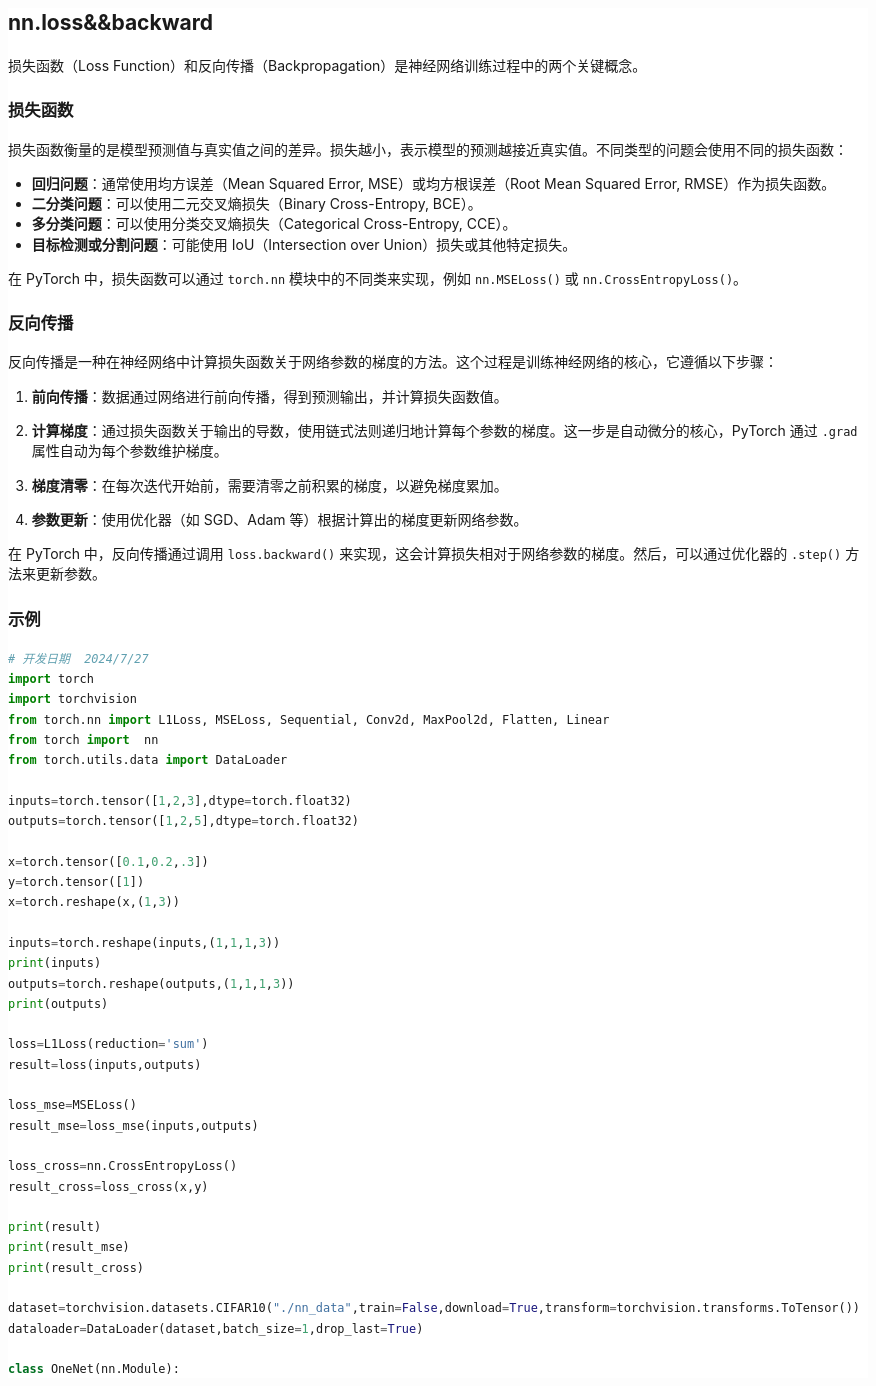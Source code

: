 ## nn.loss&&backward
损失函数（Loss Function）和反向传播（Backpropagation）是神经网络训练过程中的两个关键概念。

### 损失函数
损失函数衡量的是模型预测值与真实值之间的差异。损失越小，表示模型的预测越接近真实值。不同类型的问题会使用不同的损失函数：

- **回归问题**：通常使用均方误差（Mean Squared Error, MSE）或均方根误差（Root Mean Squared Error, RMSE）作为损失函数。
- **二分类问题**：可以使用二元交叉熵损失（Binary Cross-Entropy, BCE）。
- **多分类问题**：可以使用分类交叉熵损失（Categorical Cross-Entropy, CCE）。
- **目标检测或分割问题**：可能使用 IoU（Intersection over Union）损失或其他特定损失。

在 PyTorch 中，损失函数可以通过 `torch.nn` 模块中的不同类来实现，例如 `nn.MSELoss()` 或 `nn.CrossEntropyLoss()`。

### 反向传播
反向传播是一种在神经网络中计算损失函数关于网络参数的梯度的方法。这个过程是训练神经网络的核心，它遵循以下步骤：

1. **前向传播**：数据通过网络进行前向传播，得到预测输出，并计算损失函数值。

2. **计算梯度**：通过损失函数关于输出的导数，使用链式法则递归地计算每个参数的梯度。这一步是自动微分的核心，PyTorch 通过 `.grad` 属性自动为每个参数维护梯度。

3. **梯度清零**：在每次迭代开始前，需要清零之前积累的梯度，以避免梯度累加。

4. **参数更新**：使用优化器（如 SGD、Adam 等）根据计算出的梯度更新网络参数。

在 PyTorch 中，反向传播通过调用 `loss.backward()` 来实现，这会计算损失相对于网络参数的梯度。然后，可以通过优化器的 `.step()` 方法来更新参数。

### 示例
```python
# 开发日期  2024/7/27
import torch
import torchvision
from torch.nn import L1Loss, MSELoss, Sequential, Conv2d, MaxPool2d, Flatten, Linear
from torch import  nn
from torch.utils.data import DataLoader

inputs=torch.tensor([1,2,3],dtype=torch.float32)
outputs=torch.tensor([1,2,5],dtype=torch.float32)

x=torch.tensor([0.1,0.2,.3])
y=torch.tensor([1])
x=torch.reshape(x,(1,3))

inputs=torch.reshape(inputs,(1,1,1,3))
print(inputs)
outputs=torch.reshape(outputs,(1,1,1,3))
print(outputs)

loss=L1Loss(reduction='sum')
result=loss(inputs,outputs)

loss_mse=MSELoss()
result_mse=loss_mse(inputs,outputs)

loss_cross=nn.CrossEntropyLoss()
result_cross=loss_cross(x,y)

print(result)
print(result_mse)
print(result_cross)

dataset=torchvision.datasets.CIFAR10("./nn_data",train=False,download=True,transform=torchvision.transforms.ToTensor())
dataloader=DataLoader(dataset,batch_size=1,drop_last=True)

class OneNet(nn.Module):
```